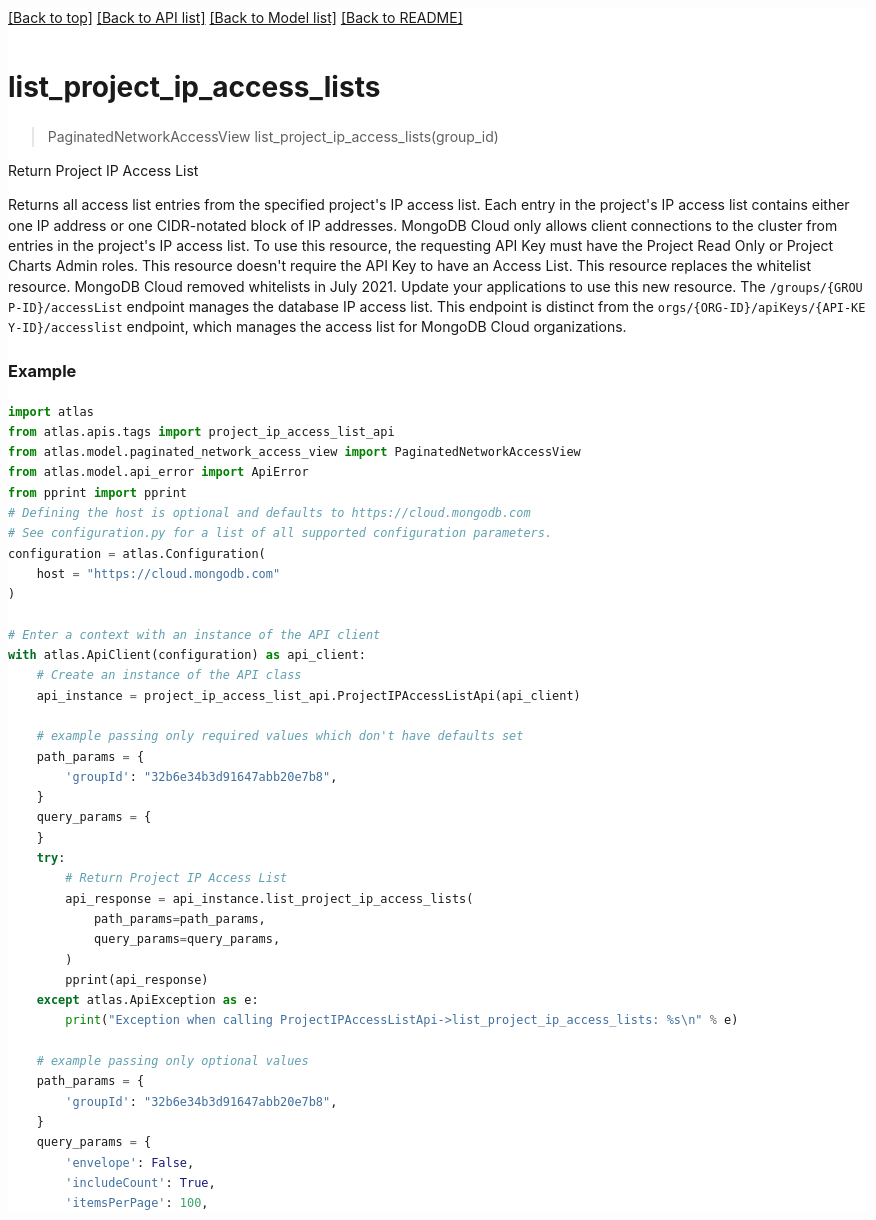 [[Back to top]](#__pageTop) [[Back to API list]](../../../README.md#documentation-for-api-endpoints) [[Back to Model list]](../../../README.md#documentation-for-models) [[Back to README]](../../../README.md)

# **list_project_ip_access_lists**
<a name="list_project_ip_access_lists"></a>
> PaginatedNetworkAccessView list_project_ip_access_lists(group_id)

Return Project IP Access List

Returns all access list entries from the specified project's IP access list. Each entry in the project's IP access list contains either one IP address or one CIDR-notated block of IP addresses. MongoDB Cloud only allows client connections to the cluster from entries in the project's IP access list. To use this resource, the requesting API Key must have the Project Read Only or Project Charts Admin roles. This resource doesn't require the API Key to have an Access List. This resource replaces the whitelist resource. MongoDB Cloud removed whitelists in July 2021. Update your applications to use this new resource. The `/groups/{GROUP-ID}/accessList` endpoint manages the database IP access list. This endpoint is distinct from the `orgs/{ORG-ID}/apiKeys/{API-KEY-ID}/accesslist` endpoint, which manages the access list for MongoDB Cloud organizations.

### Example

```python
import atlas
from atlas.apis.tags import project_ip_access_list_api
from atlas.model.paginated_network_access_view import PaginatedNetworkAccessView
from atlas.model.api_error import ApiError
from pprint import pprint
# Defining the host is optional and defaults to https://cloud.mongodb.com
# See configuration.py for a list of all supported configuration parameters.
configuration = atlas.Configuration(
    host = "https://cloud.mongodb.com"
)

# Enter a context with an instance of the API client
with atlas.ApiClient(configuration) as api_client:
    # Create an instance of the API class
    api_instance = project_ip_access_list_api.ProjectIPAccessListApi(api_client)

    # example passing only required values which don't have defaults set
    path_params = {
        'groupId': "32b6e34b3d91647abb20e7b8",
    }
    query_params = {
    }
    try:
        # Return Project IP Access List
        api_response = api_instance.list_project_ip_access_lists(
            path_params=path_params,
            query_params=query_params,
        )
        pprint(api_response)
    except atlas.ApiException as e:
        print("Exception when calling ProjectIPAccessListApi->list_project_ip_access_lists: %s\n" % e)

    # example passing only optional values
    path_params = {
        'groupId': "32b6e34b3d91647abb20e7b8",
    }
    query_params = {
        'envelope': False,
        'includeCount': True,
        'itemsPerPage': 100,
```